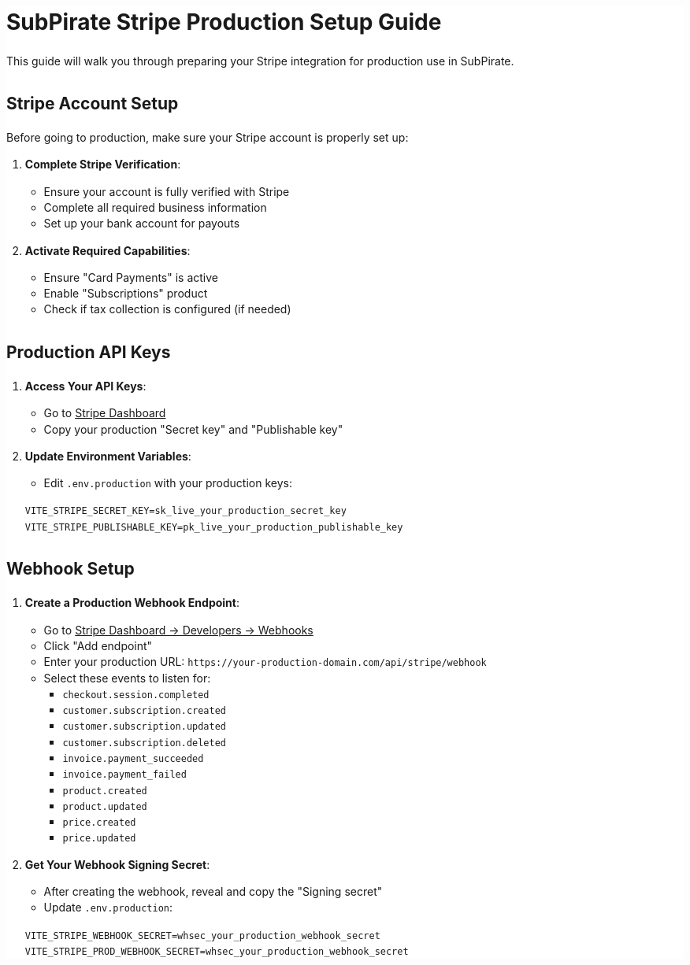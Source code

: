 # SubPirate Stripe Production Setup Guide

This guide will walk you through preparing your Stripe integration for production use in SubPirate.

## Stripe Account Setup

Before going to production, make sure your Stripe account is properly set up:

1. **Complete Stripe Verification**:
   - Ensure your account is fully verified with Stripe
   - Complete all required business information
   - Set up your bank account for payouts

2. **Activate Required Capabilities**:
   - Ensure "Card Payments" is active
   - Enable "Subscriptions" product
   - Check if tax collection is configured (if needed)

## Production API Keys

1. **Access Your API Keys**:
   - Go to [Stripe Dashboard](https://dashboard.stripe.com/apikeys)
   - Copy your production "Secret key" and "Publishable key"

2. **Update Environment Variables**:
   - Edit `.env.production` with your production keys:
   ```
   VITE_STRIPE_SECRET_KEY=sk_live_your_production_secret_key
   VITE_STRIPE_PUBLISHABLE_KEY=pk_live_your_production_publishable_key
   ```

## Webhook Setup

1. **Create a Production Webhook Endpoint**:
   - Go to [Stripe Dashboard → Developers → Webhooks](https://dashboard.stripe.com/webhooks)
   - Click "Add endpoint"
   - Enter your production URL: `https://your-production-domain.com/api/stripe/webhook`
   - Select these events to listen for:
     - `checkout.session.completed`
     - `customer.subscription.created`
     - `customer.subscription.updated`
     - `customer.subscription.deleted`
     - `invoice.payment_succeeded`
     - `invoice.payment_failed`
     - `product.created`
     - `product.updated`
     - `price.created`
     - `price.updated`

2. **Get Your Webhook Signing Secret**:
   - After creating the webhook, reveal and copy the "Signing secret"
   - Update `.env.production`:
   ```
   VITE_STRIPE_WEBHOOK_SECRET=whsec_your_production_webhook_secret
   VITE_STRIPE_PROD_WEBHOOK_SECRET=whsec_your_production_webhook_secret
   ```
